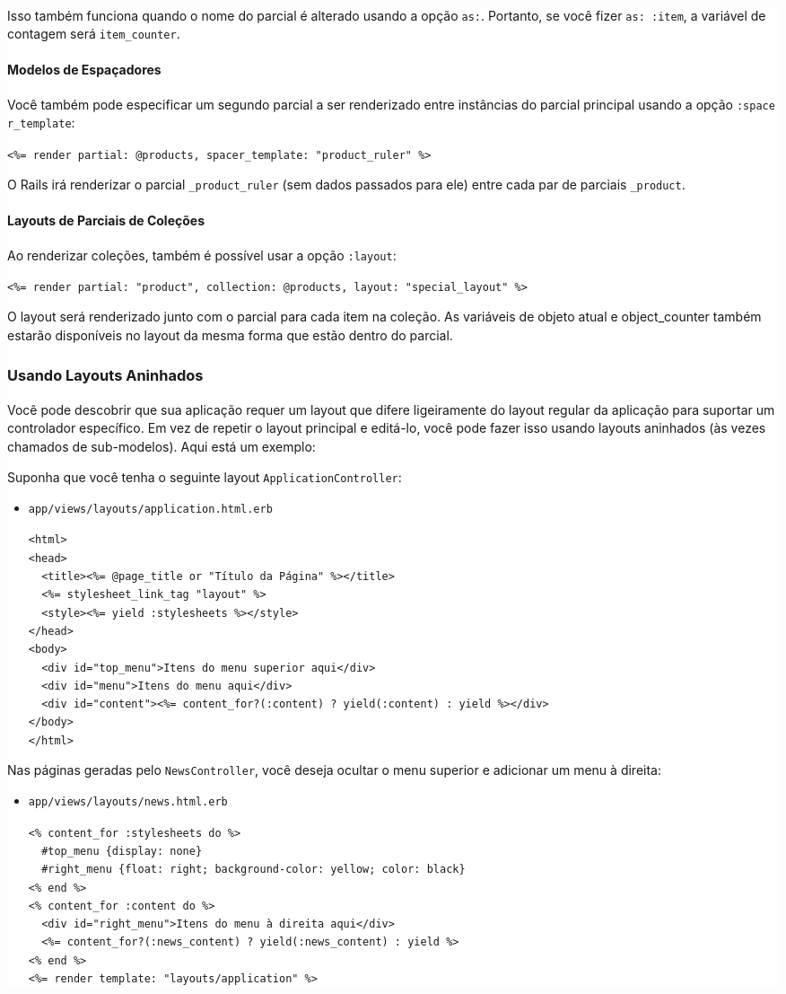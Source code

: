 Isso também funciona quando o nome do parcial é alterado usando a opção `as:`. Portanto, se você fizer `as: :item`, a variável de contagem será `item_counter`.

#### Modelos de Espaçadores

Você também pode especificar um segundo parcial a ser renderizado entre instâncias do parcial principal usando a opção `:spacer_template`:

```erb
<%= render partial: @products, spacer_template: "product_ruler" %>
```

O Rails irá renderizar o parcial `_product_ruler` (sem dados passados para ele) entre cada par de parciais `_product`.

#### Layouts de Parciais de Coleções

Ao renderizar coleções, também é possível usar a opção `:layout`:

```erb
<%= render partial: "product", collection: @products, layout: "special_layout" %>
```

O layout será renderizado junto com o parcial para cada item na coleção. As variáveis de objeto atual e object_counter também estarão disponíveis no layout da mesma forma que estão dentro do parcial.

### Usando Layouts Aninhados

Você pode descobrir que sua aplicação requer um layout que difere ligeiramente do layout regular da aplicação para suportar um controlador específico. Em vez de repetir o layout principal e editá-lo, você pode fazer isso usando layouts aninhados (às vezes chamados de sub-modelos). Aqui está um exemplo:

Suponha que você tenha o seguinte layout `ApplicationController`:

* `app/views/layouts/application.html.erb`

    ```html+erb
    <html>
    <head>
      <title><%= @page_title or "Título da Página" %></title>
      <%= stylesheet_link_tag "layout" %>
      <style><%= yield :stylesheets %></style>
    </head>
    <body>
      <div id="top_menu">Itens do menu superior aqui</div>
      <div id="menu">Itens do menu aqui</div>
      <div id="content"><%= content_for?(:content) ? yield(:content) : yield %></div>
    </body>
    </html>
    ```

Nas páginas geradas pelo `NewsController`, você deseja ocultar o menu superior e adicionar um menu à direita:

* `app/views/layouts/news.html.erb`

    ```html+erb
    <% content_for :stylesheets do %>
      #top_menu {display: none}
      #right_menu {float: right; background-color: yellow; color: black}
    <% end %>
    <% content_for :content do %>
      <div id="right_menu">Itens do menu à direita aqui</div>
      <%= content_for?(:news_content) ? yield(:news_content) : yield %>
    <% end %>
    <%= render template: "layouts/application" %>
    ```
